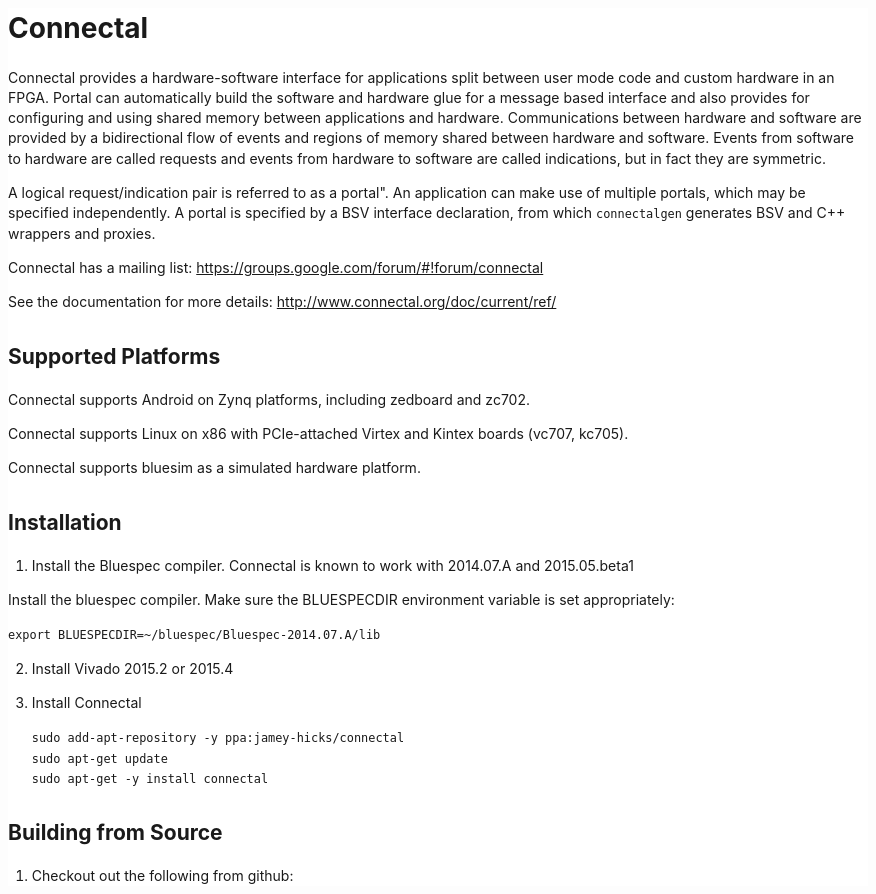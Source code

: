 Connectal
====


Connectal provides a hardware-software interface for applications split
between user mode code and custom hardware in an FPGA.  Portal can
automatically build the software and hardware glue for a message based
interface and also provides for configuring and using shared memory
between applications and hardware. Communications between hardware and
software are provided by a bidirectional flow of events and regions of
memory shared between hardware and software.  Events from software to
hardware are called requests and events from hardware to software are
called indications, but in fact they are symmetric.

A logical request/indication pair is referred to as a portal".  An
application can make use of multiple portals, which may be specified
independently. A portal is specified by a BSV interface declaration,
from which `connectalgen` generates BSV and C++ wrappers and
proxies.

Connectal has a mailing list:
   https://groups.google.com/forum/#!forum/connectal

See the documentation for more details:
   http://www.connectal.org/doc/current/ref/

Supported Platforms
-------------------

Connectal supports Android on Zynq platforms, including zedboard and zc702.

Connectal supports Linux on x86 with PCIe-attached Virtex and Kintex boards (vc707, kc705).

Connectal supports bluesim as a simulated hardware platform. 


Installation
------------

1. Install the Bluespec compiler. Connectal is known to work with 2014.07.A and 2015.05.beta1

Install the bluespec compiler. Make sure the BLUESPECDIR environment
variable is set appropriately:

    export BLUESPECDIR=~/bluespec/Bluespec-2014.07.A/lib

2. Install Vivado 2015.2 or 2015.4

3. Install Connectal

       sudo add-apt-repository -y ppa:jamey-hicks/connectal
       sudo apt-get update
       sudo apt-get -y install connectal

Building from Source
--------------------

1. Checkout out the following from github:
